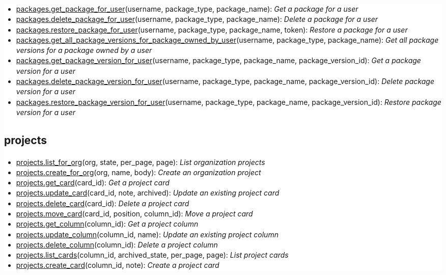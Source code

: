 - [packages.get_package_for_user](https://docs.github.com/rest/reference/packages#get-a-package-for-a-user)(username,
  package_type, package_name): *Get a package for a user*
- [packages.delete_package_for_user](https://docs.github.com/rest/reference/packages#delete-a-package-for-a-user)(username,
  package_type, package_name): *Delete a package for a user*
- [packages.restore_package_for_user](https://docs.github.com/rest/reference/packages#restore-a-package-for-a-user)(username,
  package_type, package_name, token): *Restore a package for a user*
- [packages.get_all_package_versions_for_package_owned_by_user](https://docs.github.com/rest/reference/packages#get-all-package-versions-for-a-package-owned-by-a-user)(username,
  package_type, package_name): *Get all package versions for a package
  owned by a user*
- [packages.get_package_version_for_user](https://docs.github.com/rest/reference/packages#get-a-package-version-for-a-user)(username,
  package_type, package_name, package_version_id): *Get a package
  version for a user*
- [packages.delete_package_version_for_user](https://docs.github.com/rest/reference/packages#delete-a-package-version-for-a-user)(username,
  package_type, package_name, package_version_id): *Delete package
  version for a user*
- [packages.restore_package_version_for_user](https://docs.github.com/rest/reference/packages#restore-a-package-version-for-a-user)(username,
  package_type, package_name, package_version_id): *Restore package
  version for a user*

## projects

- [projects.list_for_org](https://docs.github.com/rest/reference/projects#list-organization-projects)(org,
  state, per_page, page): *List organization projects*
- [projects.create_for_org](https://docs.github.com/rest/reference/projects#create-an-organization-project)(org,
  name, body): *Create an organization project*
- [projects.get_card](https://docs.github.com/rest/reference/projects#get-a-project-card)(card_id):
  *Get a project card*
- [projects.update_card](https://docs.github.com/rest/reference/projects#update-a-project-card)(card_id,
  note, archived): *Update an existing project card*
- [projects.delete_card](https://docs.github.com/rest/reference/projects#delete-a-project-card)(card_id):
  *Delete a project card*
- [projects.move_card](https://docs.github.com/rest/reference/projects#move-a-project-card)(card_id,
  position, column_id): *Move a project card*
- [projects.get_column](https://docs.github.com/rest/reference/projects#get-a-project-column)(column_id):
  *Get a project column*
- [projects.update_column](https://docs.github.com/rest/reference/projects#update-a-project-column)(column_id,
  name): *Update an existing project column*
- [projects.delete_column](https://docs.github.com/rest/reference/projects#delete-a-project-column)(column_id):
  *Delete a project column*
- [projects.list_cards](https://docs.github.com/rest/reference/projects#list-project-cards)(column_id,
  archived_state, per_page, page): *List project cards*
- [projects.create_card](https://docs.github.com/rest/reference/projects#create-a-project-card)(column_id,
  note): *Create a project card*

